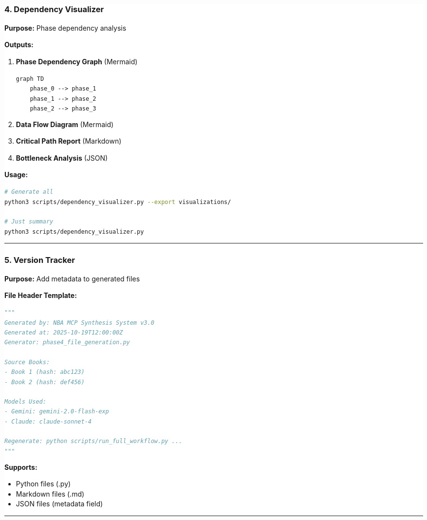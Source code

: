 ### 4. Dependency Visualizer

**Purpose:** Phase dependency analysis

**Outputs:**
1. **Phase Dependency Graph** (Mermaid)
   ```mermaid
   graph TD
       phase_0 --> phase_1
       phase_1 --> phase_2
       phase_2 --> phase_3
   ```

2. **Data Flow Diagram** (Mermaid)
3. **Critical Path Report** (Markdown)
4. **Bottleneck Analysis** (JSON)

**Usage:**
```bash
# Generate all
python3 scripts/dependency_visualizer.py --export visualizations/

# Just summary
python3 scripts/dependency_visualizer.py
```

---

### 5. Version Tracker

**Purpose:** Add metadata to generated files

**File Header Template:**
```python
"""
Generated by: NBA MCP Synthesis System v3.0
Generated at: 2025-10-19T12:00:00Z
Generator: phase4_file_generation.py

Source Books:
- Book 1 (hash: abc123)
- Book 2 (hash: def456)

Models Used:
- Gemini: gemini-2.0-flash-exp
- Claude: claude-sonnet-4

Regenerate: python scripts/run_full_workflow.py ...
"""
```

**Supports:**
- Python files (.py)
- Markdown files (.md)
- JSON files (metadata field)

---